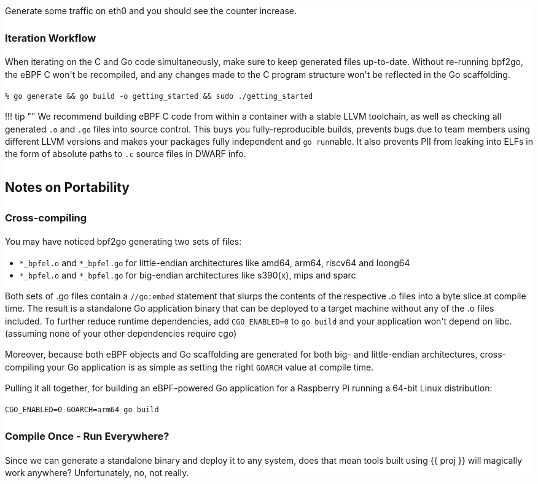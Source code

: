 Generate some traffic on eth0 and you should see the counter increase.

### Iteration Workflow

When iterating on the C and Go code simultaneously, make sure to keep generated
files up-to-date. Without re-running bpf2go, the eBPF C won't be recompiled, and
any changes made to the C program structure won't be reflected in the Go
scaffolding.

```shell-session
% go generate && go build -o getting_started && sudo ./getting_started
```

!!! tip ""
    We recommend building eBPF C code from within a container with a stable LLVM
    toolchain, as well as checking all generated `.o` and `.go` files into
    source control. This buys you fully-reproducible builds, prevents bugs due
    to team members using different LLVM versions and makes your packages fully
    independent and `go run`nable. It also prevents PII from leaking into ELFs
    in the form of absolute paths to `.c` source files in DWARF info.

## Notes on Portability

### Cross-compiling

You may have noticed bpf2go generating two sets of files:

- `*_bpfel.o` and `*_bpfel.go` for little-endian architectures like amd64,
  arm64, riscv64 and loong64
- `*_bpfel.o` and `*_bpfel.go` for big-endian architectures like s390(x), mips
  and sparc

Both sets of .go files contain a `//go:embed` statement that slurps the contents
of the respective .o files into a byte slice at compile time. The result is a
standalone Go application binary that can be deployed to a target machine
without any of the .o files included. To further reduce runtime dependencies,
add `CGO_ENABLED=0` to `go build` and your application won't depend on libc.
(assuming none of your other dependencies require cgo)

Moreover, because both eBPF objects and Go scaffolding are generated for both
big- and little-endian architectures, cross-compiling your Go application is as
simple as setting the right `GOARCH` value at compile time.

Pulling it all together, for building an eBPF-powered Go application for a
Raspberry Pi running a 64-bit Linux distribution:

```shell-session
CGO_ENABLED=0 GOARCH=arm64 go build
```

### Compile Once - Run Everywhere?

Since we can generate a standalone binary and deploy it to any system, does that
mean tools built using {{ proj }} will magically work anywhere? Unfortunately,
no, not really.
